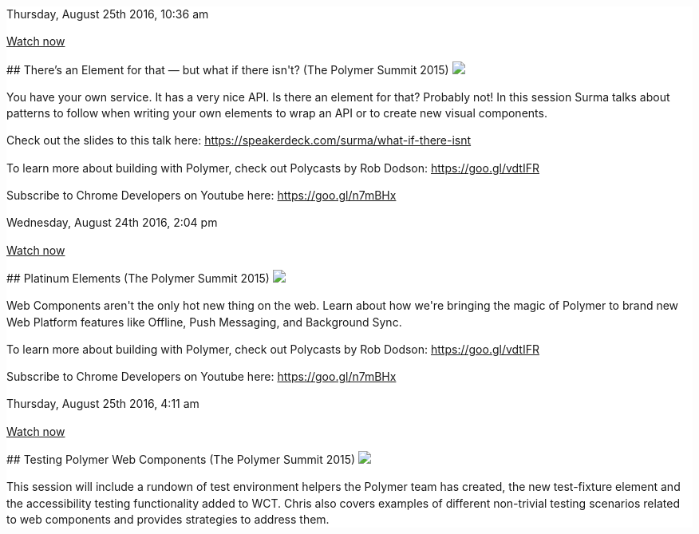 Thursday, August 25th 2016, 10:36 am

[Watch now](/web/shows/summits/polymer-2015/polymers-styling-system-the-polymer-summit-2015) 

<div style="clear:both;"></div>
## There’s an Element for that — but what if there isn&#x27;t? (The Polymer Summit 2015)

<a href="/web/shows/summits/polymer-2015/theres-an-element-for-that-but-what-if-there-isnt-the-polymer-summit-2015">
  <img class="attempt-right" src="https://i.ytimg.com/vi/qogKAkxrfrk/mqdefault.jpg">
</a>

You have your own service. It has a very nice API. Is there an element for that? Probably not! In this session Surma talks about patterns to follow when writing your own elements to wrap an API or to create new visual components.

Check out the slides to this talk here: https://speakerdeck.com/surma/what-if-there-isnt

To learn more about building with Polymer, check out Polycasts by Rob Dodson: https://goo.gl/vdtIFR

Subscribe to Chrome Developers on Youtube here: https://goo.gl/n7mBHx

Wednesday, August 24th 2016, 2:04 pm

[Watch now](/web/shows/summits/polymer-2015/theres-an-element-for-that-but-what-if-there-isnt-the-polymer-summit-2015) 

<div style="clear:both;"></div>
## Platinum Elements (The Polymer Summit 2015)

<a href="/web/shows/summits/polymer-2015/platinum-elements-the-polymer-summit-2015">
  <img class="attempt-right" src="https://i.ytimg.com/vi/EXn-Zr-qmqo/mqdefault.jpg">
</a>

Web Components aren&#x27;t the only hot new thing on the web. Learn about how we&#x27;re bringing the magic of Polymer to brand new Web Platform features like Offline, Push Messaging, and Background Sync.

To learn more about building with Polymer, check out Polycasts by Rob Dodson: https://goo.gl/vdtIFR

Subscribe to Chrome Developers on Youtube here: https://goo.gl/n7mBHx

Thursday, August 25th 2016, 4:11 am

[Watch now](/web/shows/summits/polymer-2015/platinum-elements-the-polymer-summit-2015) 

<div style="clear:both;"></div>
## Testing Polymer Web Components (The Polymer Summit 2015)

<a href="/web/shows/summits/polymer-2015/testing-polymer-web-components-the-polymer-summit-2015">
  <img class="attempt-right" src="https://i.ytimg.com/vi/kX2INPJY4Y4/mqdefault.jpg">
</a>

This session will include a rundown of test environment helpers the Polymer team has created, the new test-fixture element and the accessibility testing functionality added to WCT. Chris also covers examples of different non-trivial testing scenarios related to web components and provides strategies to address them.
